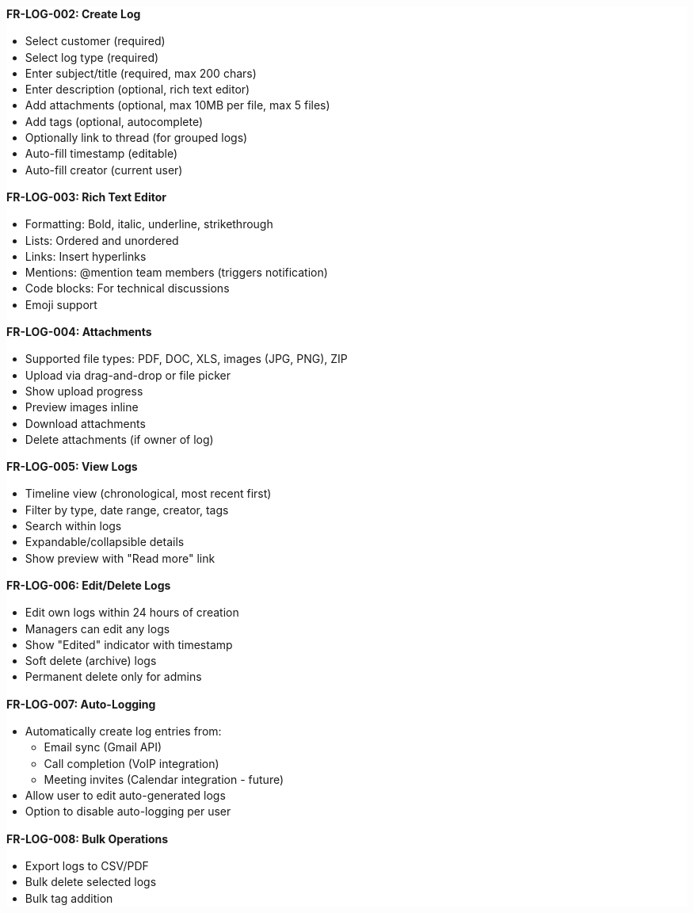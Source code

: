 **FR-LOG-002: Create Log**
- Select customer (required)
- Select log type (required)
- Enter subject/title (required, max 200 chars)
- Enter description (optional, rich text editor)
- Add attachments (optional, max 10MB per file, max 5 files)
- Add tags (optional, autocomplete)
- Optionally link to thread (for grouped logs)
- Auto-fill timestamp (editable)
- Auto-fill creator (current user)

**FR-LOG-003: Rich Text Editor**
- Formatting: Bold, italic, underline, strikethrough
- Lists: Ordered and unordered
- Links: Insert hyperlinks
- Mentions: @mention team members (triggers notification)
- Code blocks: For technical discussions
- Emoji support

**FR-LOG-004: Attachments**
- Supported file types: PDF, DOC, XLS, images (JPG, PNG), ZIP
- Upload via drag-and-drop or file picker
- Show upload progress
- Preview images inline
- Download attachments
- Delete attachments (if owner of log)

**FR-LOG-005: View Logs**
- Timeline view (chronological, most recent first)
- Filter by type, date range, creator, tags
- Search within logs
- Expandable/collapsible details
- Show preview with "Read more" link

**FR-LOG-006: Edit/Delete Logs**
- Edit own logs within 24 hours of creation
- Managers can edit any logs
- Show "Edited" indicator with timestamp
- Soft delete (archive) logs
- Permanent delete only for admins

**FR-LOG-007: Auto-Logging**
- Automatically create log entries from:
  - Email sync (Gmail API)
  - Call completion (VoIP integration)
  - Meeting invites (Calendar integration - future)
- Allow user to edit auto-generated logs
- Option to disable auto-logging per user

**FR-LOG-008: Bulk Operations**
- Export logs to CSV/PDF
- Bulk delete selected logs
- Bulk tag addition
